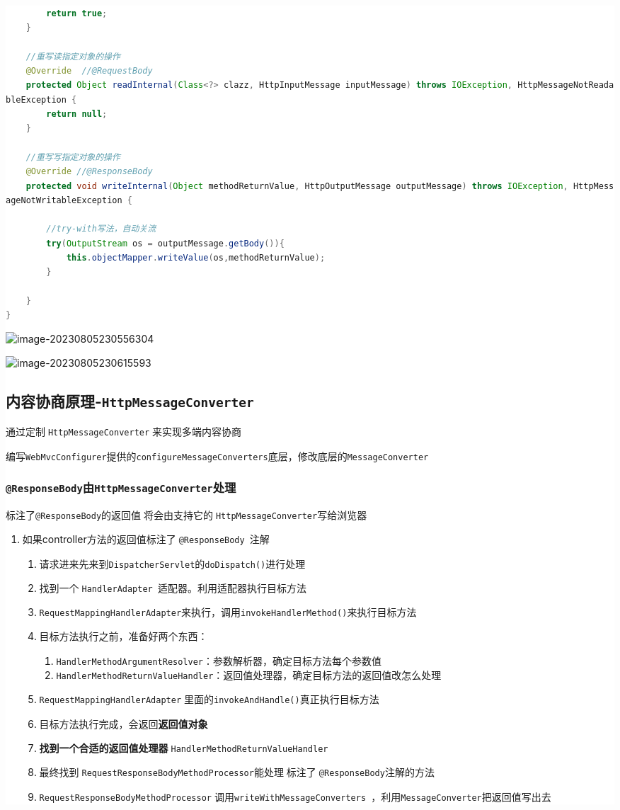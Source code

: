```java
        return true;
    }

    //重写读指定对象的操作
    @Override  //@RequestBody
    protected Object readInternal(Class<?> clazz, HttpInputMessage inputMessage) throws IOException, HttpMessageNotReadableException {
        return null;
    }

    //重写写指定对象的操作
    @Override //@ResponseBody 
    protected void writeInternal(Object methodReturnValue, HttpOutputMessage outputMessage) throws IOException, HttpMessageNotWritableException {

        //try-with写法，自动关流
        try(OutputStream os = outputMessage.getBody()){
            this.objectMapper.writeValue(os,methodReturnValue);
        }

    }
}
```

![image-20230805230556304](https://cdn.jsdelivr.net/gh/letengzz/Two-C@main/img/Java/202308052305785.png)

![image-20230805230615593](https://cdn.jsdelivr.net/gh/letengzz/Two-C@main/img/Java/202308052306842.png)

## 内容协商原理-`HttpMessageConverter`

通过定制 `HttpMessageConverter`  来实现多端内容协商

编写`WebMvcConfigurer`提供的`configureMessageConverters`底层，修改底层的`MessageConverter`

### `@ResponseBody`由`HttpMessageConverter`处理

标注了`@ResponseBody`的返回值 将会由支持它的 `HttpMessageConverter`写给浏览器

1. 如果controller方法的返回值标注了 `@ResponseBody `注解
   1. 请求进来先来到`DispatcherServlet`的`doDispatch()`进行处理
   1. 找到一个 `HandlerAdapter `适配器。利用适配器执行目标方法
   1. `RequestMappingHandlerAdapter`来执行，调用`invokeHandlerMethod()`来执行目标方法
   1. 目标方法执行之前，准备好两个东西：
      1. `HandlerMethodArgumentResolver`：参数解析器，确定目标方法每个参数值
      1. `HandlerMethodReturnValueHandler`：返回值处理器，确定目标方法的返回值改怎么处理

   1. `RequestMappingHandlerAdapter` 里面的`invokeAndHandle()`真正执行目标方法
   1. 目标方法执行完成，会返回**返回值对象**
   1. **找到一个合适的返回值处理器** `HandlerMethodReturnValueHandler`
   1. 最终找到 `RequestResponseBodyMethodProcessor`能处理 标注了 `@ResponseBody`注解的方法
   1. `RequestResponseBodyMethodProcessor` 调用`writeWithMessageConverters `，利用`MessageConverter`把返回值写出去
